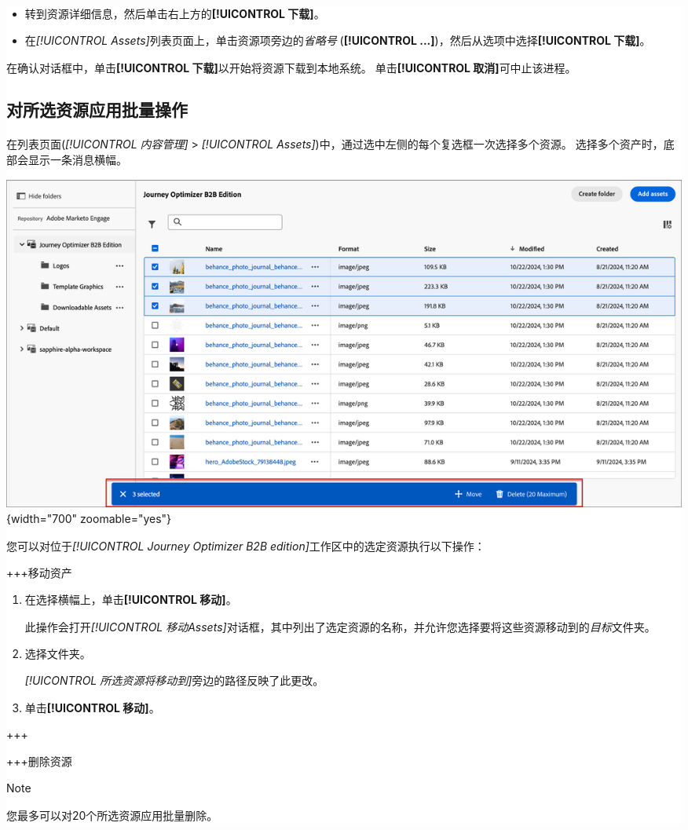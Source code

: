 * 转到资源详细信息，然后单击右上方的&#x200B;**[!UICONTROL 下载]**。

* 在&#x200B;_[!UICONTROL Assets]_&#x200B;列表页面上，单击资源项旁边的&#x200B;_省略号_ (**[!UICONTROL ...]**)，然后从选项中选择&#x200B;**[!UICONTROL 下载]**。

在确认对话框中，单击&#x200B;**[!UICONTROL 下载]**&#x200B;以开始将资源下载到本地系统。 单击&#x200B;**[!UICONTROL 取消]**&#x200B;可中止该进程。

## 对所选资源应用批量操作

在列表页面(_[!UICONTROL 内容管理]_ > _[!UICONTROL Assets]_)中，通过选中左侧的每个复选框一次选择多个资源。 选择多个资产时，底部会显示一条消息横幅。

![选定的资源](./assets/assets-list-selected.png){width="700" zoomable="yes"}

您可以对位于&#x200B;_[!UICONTROL Journey Optimizer B2B edition]_&#x200B;工作区中的选定资源执行以下操作：

+++移动资产

1. 在选择横幅上，单击&#x200B;**[!UICONTROL 移动]**。

   此操作会打开&#x200B;_[!UICONTROL 移动Assets]_&#x200B;对话框，其中列出了选定资源的名称，并允许您选择要将这些资源移动到的&#x200B;_目标_&#x200B;文件夹。

1. 选择文件夹。

   _[!UICONTROL 所选资源将移动到]_&#x200B;旁边的路径反映了此更改。

1. 单击&#x200B;**[!UICONTROL 移动]**。

+++

+++删除资源

>[!NOTE]
>
>您最多可以对20个所选资源应用批量删除。

